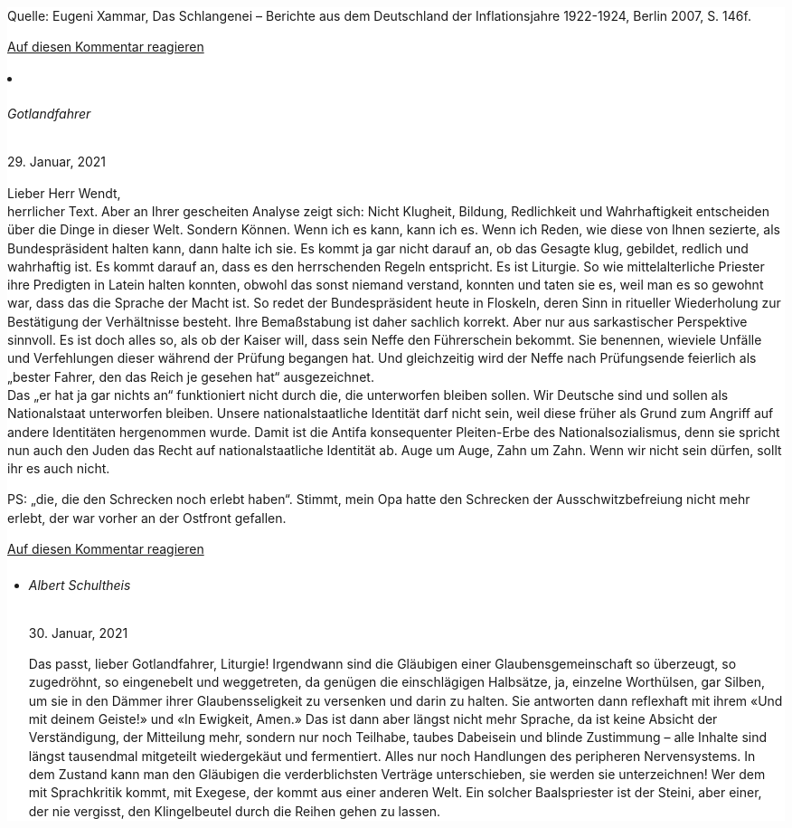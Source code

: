 Quelle: Eugeni Xammar, Das Schlangenei &#8211; Berichte aus dem Deutschland der Inflationsjahre 1922-1924, Berlin 2007, S. 146f.

<a rel="nofollow" class="comment-reply-link" href="#comment-108481" data-commentid="108481" data-postid="12906" data-belowelement="comment-108481" data-respondelement="respond" data-replyto="Antworte auf Rasio Brelugi" aria-label="Antworte auf Rasio Brelugi">Auf diesen Kommentar reagieren</a> 


</li>
<li class="comment even thread-odd thread-alt depth-1 clearfix" id="li-comment-108491">
<h6 class="author">Gotlandfahrer</h6> <span class="date">29. Januar, 2021</span>



Lieber Herr Wendt,<br>
herrlicher Text. Aber an Ihrer gescheiten Analyse zeigt sich: Nicht Klugheit, Bildung, Redlichkeit und Wahrhaftigkeit entscheiden über die Dinge in dieser Welt. Sondern Können. Wenn ich es kann, kann ich es. Wenn ich Reden, wie diese von Ihnen sezierte, als Bundespräsident halten kann, dann halte ich sie. Es kommt ja gar nicht darauf an, ob das Gesagte klug, gebildet, redlich und wahrhaftig ist. Es kommt darauf an, dass es den herrschenden Regeln entspricht. Es ist Liturgie. So wie mittelalterliche Priester ihre Predigten in Latein halten konnten, obwohl das sonst niemand verstand, konnten und taten sie es, weil man es so gewohnt war, dass das die Sprache der Macht ist. So redet der Bundespräsident heute in Floskeln, deren Sinn in ritueller Wiederholung zur Bestätigung der Verhältnisse besteht. Ihre Bemaßstabung ist daher sachlich korrekt. Aber nur aus sarkastischer Perspektive sinnvoll. Es ist doch alles so, als ob der Kaiser will, dass sein Neffe den Führerschein bekommt. Sie benennen, wieviele Unfälle und Verfehlungen dieser während der Prüfung begangen hat. Und gleichzeitig wird der Neffe nach Prüfungsende feierlich als „bester Fahrer, den das Reich je gesehen hat“ ausgezeichnet.<br>
Das „er hat ja gar nichts an“ funktioniert nicht durch die, die unterworfen bleiben sollen. Wir Deutsche sind und sollen als Nationalstaat unterworfen bleiben. Unsere nationalstaatliche Identität darf nicht sein, weil diese früher als Grund zum Angriff auf andere Identitäten hergenommen wurde. Damit ist die Antifa konsequenter Pleiten-Erbe des Nationalsozialismus, denn sie spricht nun auch den Juden das Recht auf nationalstaatliche Identität ab. Auge um Auge, Zahn um Zahn. Wenn wir nicht sein dürfen, sollt ihr es auch nicht.

PS: „die, die den Schrecken noch erlebt haben“. Stimmt, mein Opa hatte den Schrecken der Ausschwitzbefreiung nicht mehr erlebt, der war vorher an der Ostfront gefallen.

<a rel="nofollow" class="comment-reply-link" href="#comment-108491" data-commentid="108491" data-postid="12906" data-belowelement="comment-108491" data-respondelement="respond" data-replyto="Antworte auf Gotlandfahrer" aria-label="Antworte auf Gotlandfahrer">Auf diesen Kommentar reagieren</a> 


<ul class="children">
<li class="comment odd alt depth-2 clearfix" id="li-comment-108575">
<h6 class="author">Albert Schultheis</h6> <span class="date">30. Januar, 2021</span>



Das passt, lieber Gotlandfahrer, Liturgie! Irgendwann sind die Gläubigen einer Glaubensgemeinschaft so überzeugt, so zugedröhnt, so eingenebelt und weggetreten, da genügen die einschlägigen Halbsätze, ja, einzelne Worthülsen, gar Silben, um sie in den Dämmer ihrer Glaubensseligkeit zu versenken und darin zu halten. Sie antworten dann reflexhaft mit ihrem «Und mit deinem Geiste!» und «In Ewigkeit, Amen.» Das ist dann aber längst nicht mehr Sprache, da ist keine Absicht der Verständigung, der Mitteilung mehr, sondern nur noch Teilhabe, taubes Dabeisein und blinde Zustimmung &#8211; alle Inhalte sind längst tausendmal mitgeteilt wiedergekäut und fermentiert. Alles nur noch Handlungen des peripheren Nervensystems. In dem Zustand kann man den Gläubigen die verderblichsten Verträge unterschieben, sie werden sie unterzeichnen! Wer dem mit Sprachkritik kommt, mit Exegese, der kommt aus einer anderen Welt. Ein solcher Baalspriester ist der Steini, aber einer, der nie vergisst, den Klingelbeutel durch die Reihen gehen zu lassen.

